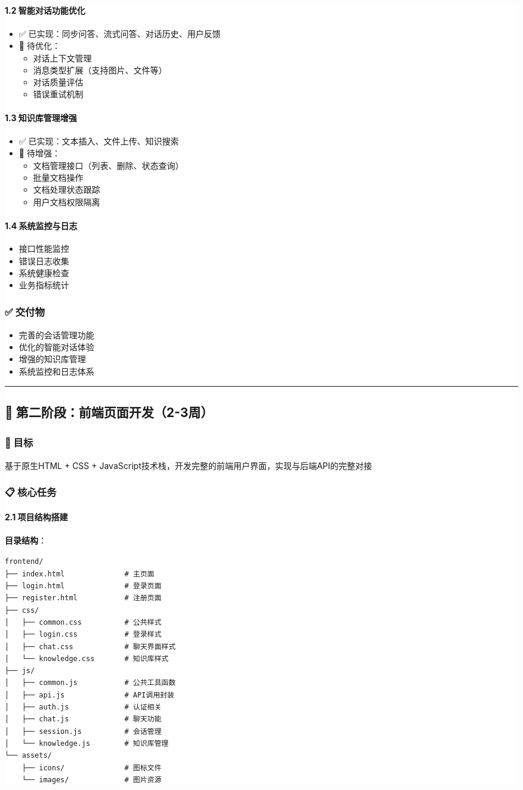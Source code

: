 #### 1.2 智能对话功能优化
- ✅ 已实现：同步问答、流式问答、对话历史、用户反馈
- 🔄 待优化：
  - 对话上下文管理
  - 消息类型扩展（支持图片、文件等）
  - 对话质量评估
  - 错误重试机制

#### 1.3 知识库管理增强
- ✅ 已实现：文本插入、文件上传、知识搜索
- 🔄 待增强：
  - 文档管理接口（列表、删除、状态查询）
  - 批量文档操作
  - 文档处理状态跟踪
  - 用户文档权限隔离

#### 1.4 系统监控与日志
- 接口性能监控
- 错误日志收集
- 系统健康检查
- 业务指标统计

### ✅ 交付物
- 完善的会话管理功能
- 优化的智能对话体验
- 增强的知识库管理
- 系统监控和日志体系

---

## 🎨 第二阶段：前端页面开发（2-3周）

### 🎯 目标
基于原生HTML + CSS + JavaScript技术栈，开发完整的前端用户界面，实现与后端API的完整对接

### 📋 核心任务

#### 2.1 项目结构搭建
**目录结构**：
```
frontend/
├── index.html              # 主页面
├── login.html              # 登录页面
├── register.html           # 注册页面
├── css/
│   ├── common.css          # 公共样式
│   ├── login.css           # 登录样式
│   ├── chat.css            # 聊天界面样式
│   └── knowledge.css       # 知识库样式
├── js/
│   ├── common.js           # 公共工具函数
│   ├── api.js              # API调用封装
│   ├── auth.js             # 认证相关
│   ├── chat.js             # 聊天功能
│   ├── session.js          # 会话管理
│   └── knowledge.js        # 知识库管理
└── assets/
    ├── icons/              # 图标文件
    └── images/             # 图片资源
```
